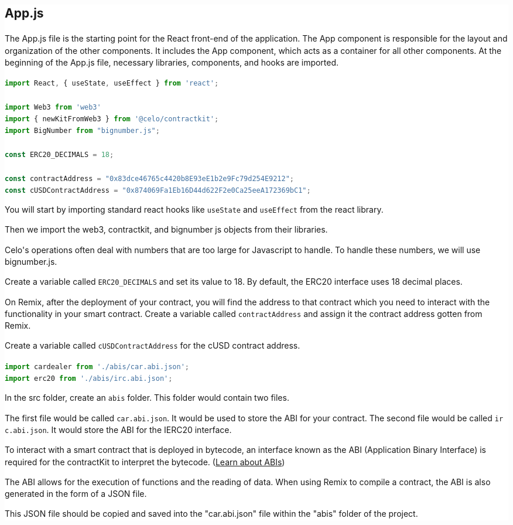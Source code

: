 
## App.js
The App.js file is the starting point for the React front-end of the application. The App component is responsible for the layout and organization of the other components. It includes the App component, which acts as a container for all other components. 
At the beginning of the App.js file, necessary libraries, components, and hooks are imported.

```js
import React, { useState, useEffect } from 'react';

import Web3 from 'web3'
import { newKitFromWeb3 } from '@celo/contractkit';
import BigNumber from "bignumber.js";

const ERC20_DECIMALS = 18;

const contractAddress = "0x83dce46765c4420b8E93eE1b2e9Fc79d254E9212";
const cUSDContractAddress = "0x874069Fa1Eb16D44d622F2e0Ca25eeA172369bC1";
```

You will start by importing standard react hooks like `useState` and `useEffect` from the react library.

Then we import the web3, contractkit, and bignumber js objects from their libraries.

Celo's operations often deal with numbers that are too large for Javascript to handle. To handle these numbers, we will use bignumber.js.

Create a variable called `ERC20_DECIMALS` and set its value to 18. By default, the ERC20 interface uses 18 decimal places.

On Remix, after the deployment of your contract, you will find the address to that contract which you need to interact with the functionality in your smart contract.
Create a variable called `contractAddress` and assign it the contract address gotten from Remix.

Create a variable called `cUSDContractAddress` for the cUSD contract address.


```js
import cardealer from './abis/car.abi.json';
import erc20 from './abis/irc.abi.json';
```
In the src folder, create an `abis` folder. This folder would contain two files. 

The first file would be called `car.abi.json`. It would be used to store the ABI for your contract.
The second file would be called `irc.abi.json`. It would store the ABI for the IERC20 interface.

To interact with a smart contract that is deployed in bytecode, an interface known as the ABI (Application Binary Interface) is required for the contractKit to interpret the bytecode. ([Learn about ABIs](https://docs.soliditylang.org/en/develop/abi-spec.html))

The ABI allows for the execution of functions and the reading of data. When using Remix to compile a contract, the ABI is also generated in the form of a JSON file. 

This JSON file should be copied and saved into the "car.abi.json" file within the "abis" folder of the project.

